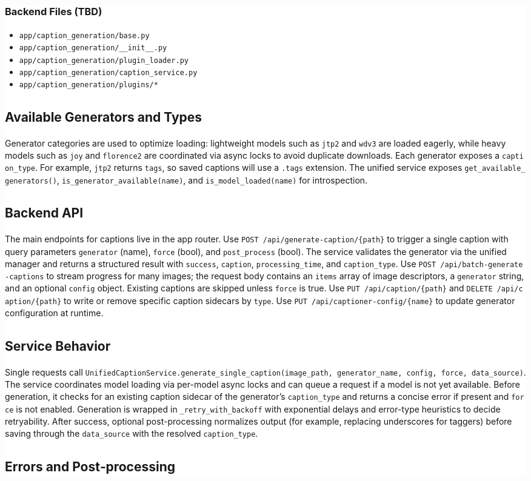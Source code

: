 ### Backend Files (TBD)

- `app/caption_generation/base.py`
- `app/caption_generation/__init__.py`
- `app/caption_generation/plugin_loader.py`
- `app/caption_generation/caption_service.py`
- `app/caption_generation/plugins/*`

## Available Generators and Types

Generator categories are used to optimize loading: lightweight models such as `jtp2` and
`wdv3` are loaded eagerly, while heavy models such as `joy` and
`florence2` are coordinated via async locks to avoid duplicate downloads. Each generator exposes a `caption_type`. For
example, `jtp2` returns `tags`, so saved captions will use a `.tags` extension. The unified service exposes
`get_available_generators()`, `is_generator_available(name)`, and `is_model_loaded(name)` for introspection.

## Backend API

The main endpoints for captions live in the app router. Use `POST /api/generate-caption/{path}` to
trigger a single caption with query parameters `generator` (name), `force` (bool), and
`post_process` (bool). The service validates the generator via the unified manager and
returns a structured result with `success`, `caption`, `processing_time`, and
`caption_type`. Use `POST /api/batch-generate-captions` to stream progress for many images;
the request body contains an `items` array of image descriptors, a `generator` string, and
an optional `config` object. Existing captions are skipped unless `force` is true. Use `PUT /api/caption/{path}` and
`DELETE /api/caption/{path}` to write or
remove specific caption sidecars by `type`. Use `PUT /api/captioner-config/{name}` to
update generator configuration at runtime.

## Service Behavior

Single requests call `UnifiedCaptionService.generate_single_caption(image_path, generator_name, config, force,
data_source)`. The service coordinates model loading via per-model async locks and can queue a request if
a model is not yet available. Before generation,
it checks for an existing caption sidecar of the generator’s `caption_type` and returns a concise error if present and
`force` is not enabled. Generation is wrapped in `_retry_with_backoff` with exponential delays and
error-type heuristics to decide retryability. After success, optional post-processing normalizes output (for example,
replacing underscores for taggers) before saving through the `data_source` with the resolved `caption_type`.

## Errors and Post‑processing
